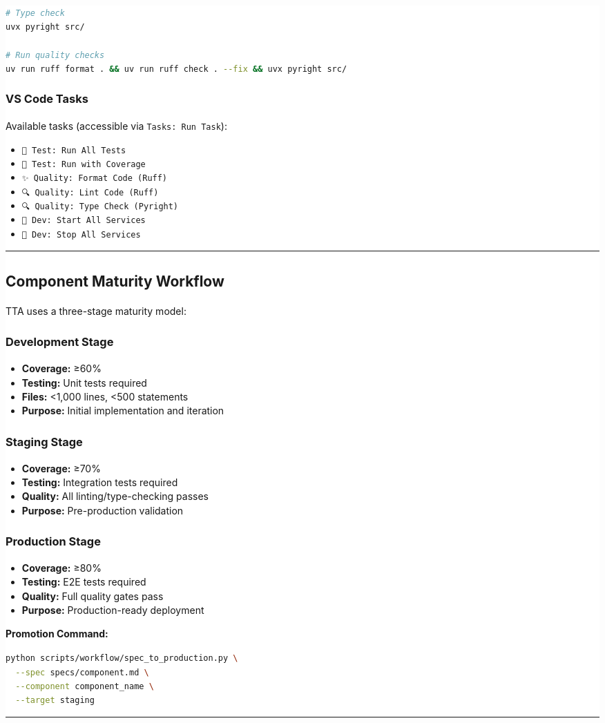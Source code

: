 ```bash
# Type check
uvx pyright src/

# Run quality checks
uv run ruff format . && uv run ruff check . --fix && uvx pyright src/
```

### VS Code Tasks
Available tasks (accessible via `Tasks: Run Task`):
- `🧪 Test: Run All Tests`
- `🧪 Test: Run with Coverage`
- `✨ Quality: Format Code (Ruff)`
- `🔍 Quality: Lint Code (Ruff)`
- `🔍 Quality: Type Check (Pyright)`
- `🚀 Dev: Start All Services`
- `🛑 Dev: Stop All Services`

---

## Component Maturity Workflow

TTA uses a three-stage maturity model:

### Development Stage
- **Coverage:** ≥60%
- **Testing:** Unit tests required
- **Files:** <1,000 lines, <500 statements
- **Purpose:** Initial implementation and iteration

### Staging Stage
- **Coverage:** ≥70%
- **Testing:** Integration tests required
- **Quality:** All linting/type-checking passes
- **Purpose:** Pre-production validation

### Production Stage
- **Coverage:** ≥80%
- **Testing:** E2E tests required
- **Quality:** Full quality gates pass
- **Purpose:** Production-ready deployment

**Promotion Command:**
```bash
python scripts/workflow/spec_to_production.py \
  --spec specs/component.md \
  --component component_name \
  --target staging
```

---
